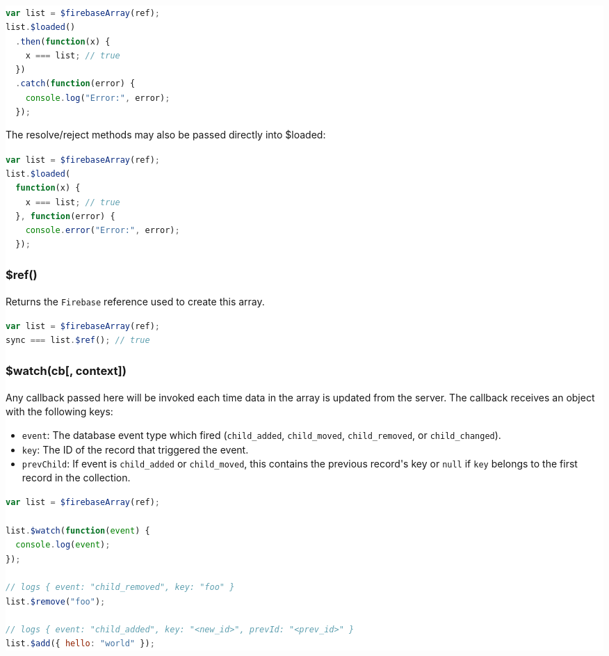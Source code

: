 ```js
var list = $firebaseArray(ref);
list.$loaded()
  .then(function(x) {
    x === list; // true
  })
  .catch(function(error) {
    console.log("Error:", error);
  });
```

The resolve/reject methods may also be passed directly into $loaded:

```js
var list = $firebaseArray(ref);
list.$loaded(
  function(x) {
    x === list; // true
  }, function(error) {
    console.error("Error:", error);
  });
```

### $ref()

Returns the `Firebase` reference used to create this array.

```js
var list = $firebaseArray(ref);
sync === list.$ref(); // true
```

### $watch(cb[, context])

Any callback passed here will be invoked each time data in the array is updated from the server.
The callback receives an object with the following keys:

 * `event`: The database event type which fired (`child_added`, `child_moved`, `child_removed`, or `child_changed`).
 * `key`: The ID of the record that triggered the event.
 * `prevChild`: If event is `child_added` or `child_moved`, this contains the previous record's key
   or `null` if `key` belongs to the first record in the collection.

```js
var list = $firebaseArray(ref);

list.$watch(function(event) {
  console.log(event);
});

// logs { event: "child_removed", key: "foo" }
list.$remove("foo");

// logs { event: "child_added", key: "<new_id>", prevId: "<prev_id>" }
list.$add({ hello: "world" });
```
